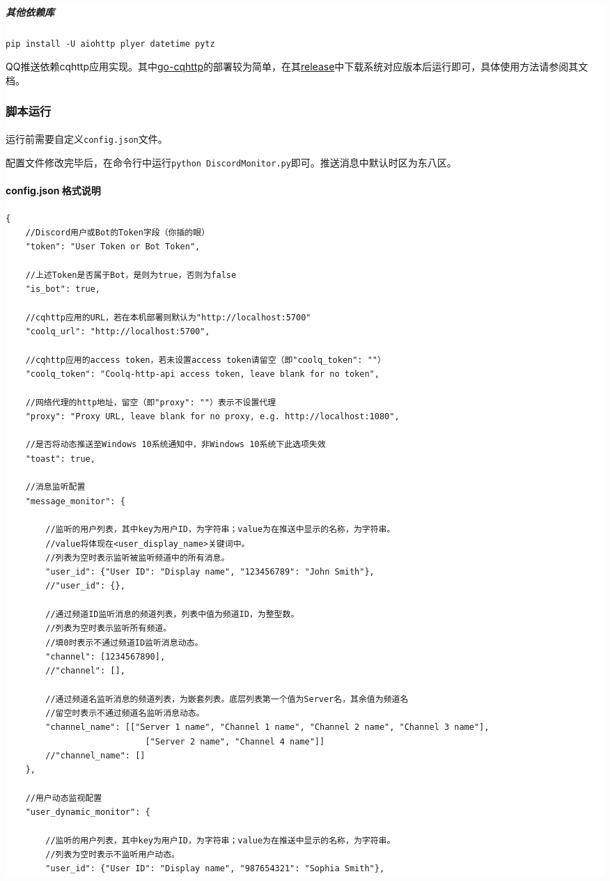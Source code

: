 ##### 其他依赖库

```shell
pip install -U aiohttp plyer datetime pytz
```

QQ推送依赖cqhttp应用实现。其中[go-cqhttp](https://github.com/Mrs4s/go-cqhttp)的部署较为简单，在其[release](https://github.com/Mrs4s/go-cqhttp/releases)中下载系统对应版本后运行即可，具体使用方法请参阅其文档。

### 脚本运行

运行前需要自定义`config.json`文件。

配置文件修改完毕后，在命令行中运行`python DiscordMonitor.py`即可。推送消息中默认时区为东八区。

#### config.json 格式说明

```json5
{
    //Discord用户或Bot的Token字段（你插的眼）
    "token": "User Token or Bot Token", 

    //上述Token是否属于Bot，是则为true，否则为false
    "is_bot": true, 

    //cqhttp应用的URL，若在本机部署则默认为"http://localhost:5700"
    "coolq_url": "http://localhost:5700", 

    //cqhttp应用的access token，若未设置access token请留空（即"coolq_token": ""）
    "coolq_token": "Coolq-http-api access token, leave blank for no token",
    
    //网络代理的http地址，留空（即"proxy": ""）表示不设置代理
    "proxy": "Proxy URL, leave blank for no proxy, e.g. http://localhost:1080", 

    //是否将动态推送至Windows 10系统通知中，非Windows 10系统下此选项失效
    "toast": true,

    //消息监听配置
    "message_monitor": {

        //监听的用户列表，其中key为用户ID，为字符串；value为在推送中显示的名称，为字符串。
        //value将体现在<user_display_name>关键词中。
        //列表为空时表示监听被监听频道中的所有消息。
        "user_id": {"User ID": "Display name", "123456789": "John Smith"},
        //"user_id": {},

        //通过频道ID监听消息的频道列表，列表中值为频道ID，为整型数。
        //列表为空时表示监听所有频道。
        //填0时表示不通过频道ID监听消息动态。
        "channel": [1234567890],
        //"channel": [],

        //通过频道名监听消息的频道列表，为嵌套列表。底层列表第一个值为Server名，其余值为频道名
        //留空时表示不通过频道名监听消息动态。
        "channel_name": [["Server 1 name", "Channel 1 name", "Channel 2 name", "Channel 3 name"],
                            ["Server 2 name", "Channel 4 name"]]
        //"channel_name": []
    },

    //用户动态监视配置
    "user_dynamic_monitor": {

        //监听的用户列表，其中key为用户ID，为字符串；value为在推送中显示的名称，为字符串。
        //列表为空时表示不监听用户动态。
        "user_id": {"User ID": "Display name", "987654321": "Sophia Smith"},

```